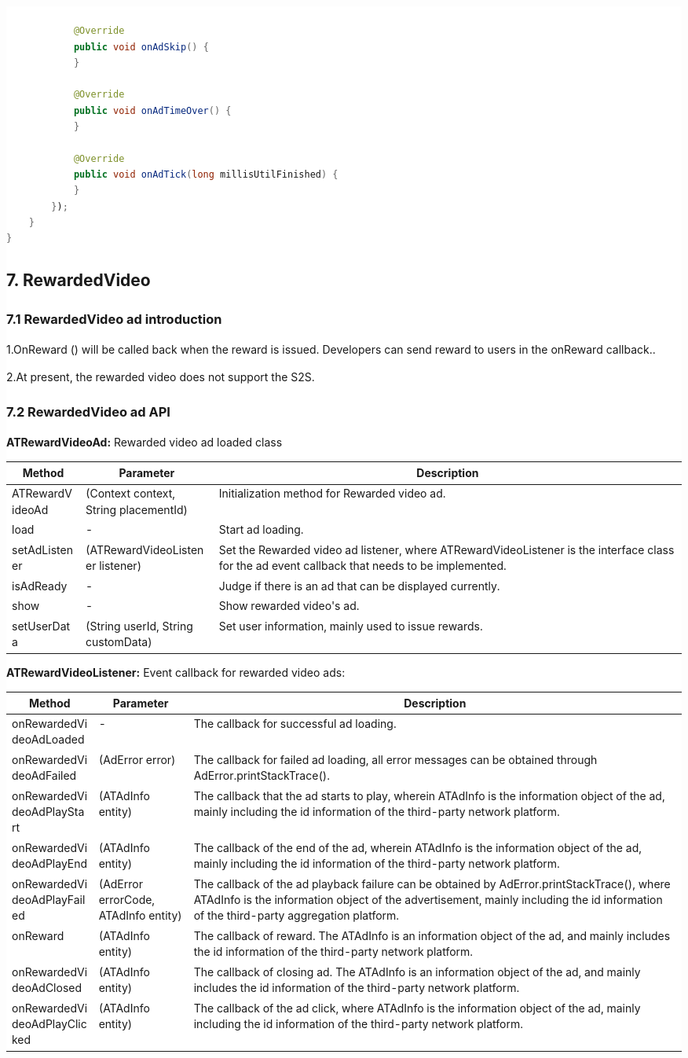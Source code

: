 ```java

            @Override
            public void onAdSkip() {
            }

            @Override
            public void onAdTimeOver() {
            }

            @Override
            public void onAdTick(long millisUtilFinished) {
            }
        });
	}
}
```



<h2 id='7'>7. RewardedVideo</h2>

<h3>7.1 RewardedVideo ad introduction</h3>
1.OnReward () will be called back when the reward is issued. Developers can send reward to users in the onReward callback..<br>

2.At present, the rewarded video does not support the S2S.


<h3>7.2 RewardedVideo ad API</h3>

**ATRewardVideoAd:** Rewarded video ad loaded class

| Method | Parameter | Description |
| --- | --- |---|
|ATRewardVideoAd|(Context context, String placementId)|Initialization method for Rewarded video ad.|
|load|-|Start ad loading.|
|setAdListener|(ATRewardVideoListener listener)| Set the Rewarded video ad listener, where ATRewardVideoListener is the interface class for the ad event callback that needs to be implemented. |
|isAdReady|-|Judge if there is an ad that can be displayed currently.|
|show|-|Show rewarded video's ad.|
|setUserData|(String userId, String customData)|Set user information, mainly used to issue rewards.|

**ATRewardVideoListener:** Event callback for rewarded video ads:

| Method | Parameter | Description |
| --- | --- |--- |
| onRewardedVideoAdLoaded|-|The callback for successful ad loading.|
| onRewardedVideoAdFailed|(AdError error)| The callback for failed ad loading, all error messages can be obtained through AdError.printStackTrace(). |
| onRewardedVideoAdPlayStart|(ATAdInfo entity)|The callback that the ad starts to play, wherein ATAdInfo is the information object of the ad, mainly including the id information of the third-party network platform.|
| onRewardedVideoAdPlayEnd|(ATAdInfo entity)|The callback of the end of the ad, wherein ATAdInfo is the information object of the ad, mainly including the id information of the third-party network platform.|
| onRewardedVideoAdPlayFailed|(AdError errorCode, ATAdInfo entity)|The callback of the ad playback failure can be obtained by AdError.printStackTrace(), where ATAdInfo is the information object of the advertisement, mainly including the id information of the third-party aggregation platform.|
| onReward|(ATAdInfo entity)|  The callback of reward. The ATAdInfo is an information object of the ad, and mainly includes the id information of the third-party network platform. |
| onRewardedVideoAdClosed|(ATAdInfo entity)| The callback of closing ad. The ATAdInfo is an information object of the ad, and mainly includes the id information of the third-party network platform. |
| onRewardedVideoAdPlayClicked|(ATAdInfo entity)|The callback of the ad click, where ATAdInfo is the information object of the ad, mainly including the id information of the third-party network platform.|
